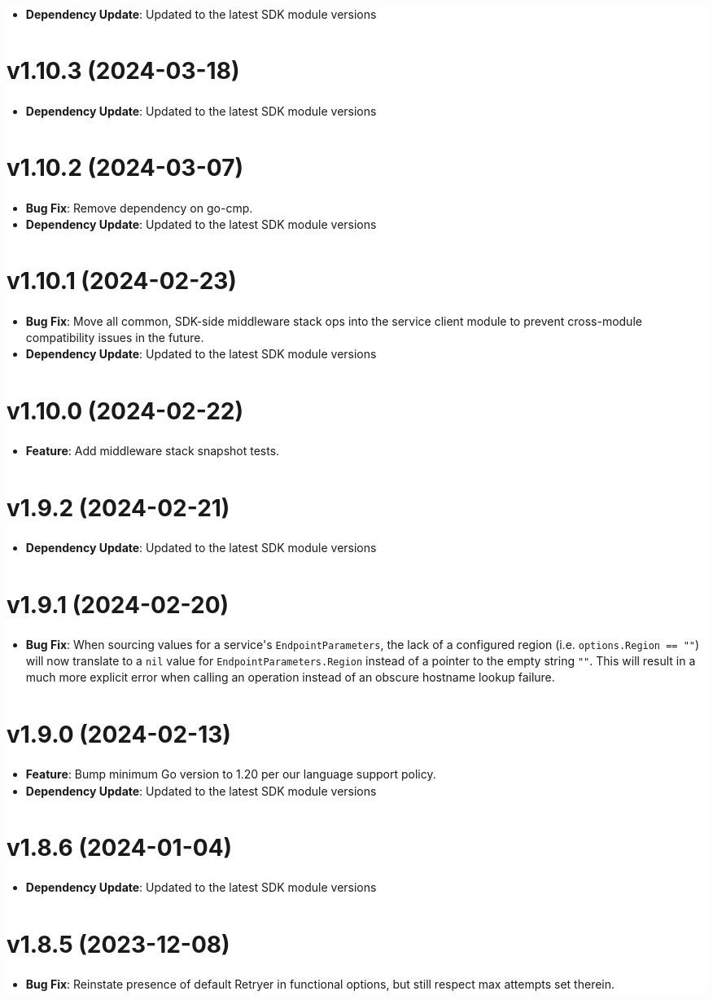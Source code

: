 * **Dependency Update**: Updated to the latest SDK module versions

# v1.10.3 (2024-03-18)

* **Dependency Update**: Updated to the latest SDK module versions

# v1.10.2 (2024-03-07)

* **Bug Fix**: Remove dependency on go-cmp.
* **Dependency Update**: Updated to the latest SDK module versions

# v1.10.1 (2024-02-23)

* **Bug Fix**: Move all common, SDK-side middleware stack ops into the service client module to prevent cross-module compatibility issues in the future.
* **Dependency Update**: Updated to the latest SDK module versions

# v1.10.0 (2024-02-22)

* **Feature**: Add middleware stack snapshot tests.

# v1.9.2 (2024-02-21)

* **Dependency Update**: Updated to the latest SDK module versions

# v1.9.1 (2024-02-20)

* **Bug Fix**: When sourcing values for a service's `EndpointParameters`, the lack of a configured region (i.e. `options.Region == ""`) will now translate to a `nil` value for `EndpointParameters.Region` instead of a pointer to the empty string `""`. This will result in a much more explicit error when calling an operation instead of an obscure hostname lookup failure.

# v1.9.0 (2024-02-13)

* **Feature**: Bump minimum Go version to 1.20 per our language support policy.
* **Dependency Update**: Updated to the latest SDK module versions

# v1.8.6 (2024-01-04)

* **Dependency Update**: Updated to the latest SDK module versions

# v1.8.5 (2023-12-08)

* **Bug Fix**: Reinstate presence of default Retryer in functional options, but still respect max attempts set therein.
